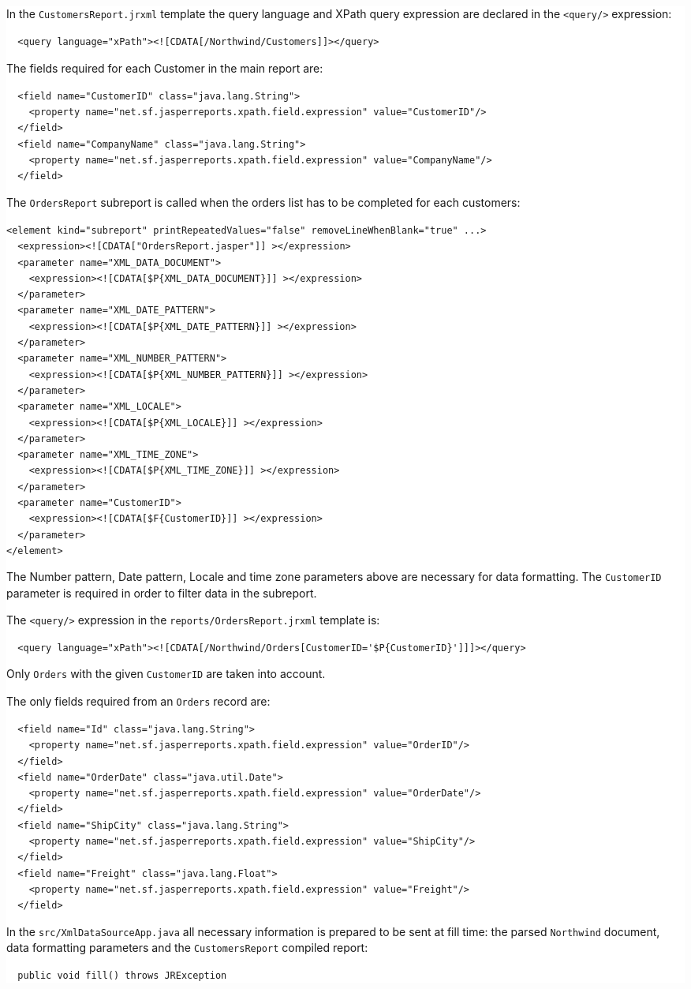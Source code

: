 In the `CustomersReport.jrxml` template the query language and XPath query expression are declared in the `<query/>` expression:
```
  <query language="xPath"><![CDATA[/Northwind/Customers]]></query>
```
The fields required for each Customer in the main report are:
```
  <field name="CustomerID" class="java.lang.String">
    <property name="net.sf.jasperreports.xpath.field.expression" value="CustomerID"/>
  </field>
  <field name="CompanyName" class="java.lang.String">
    <property name="net.sf.jasperreports.xpath.field.expression" value="CompanyName"/>
  </field>
```
The `OrdersReport` subreport is called when the orders list has to be completed for each customers:
```
<element kind="subreport" printRepeatedValues="false" removeLineWhenBlank="true" ...>
  <expression><![CDATA["OrdersReport.jasper"]] ></expression>
  <parameter name="XML_DATA_DOCUMENT">
    <expression><![CDATA[$P{XML_DATA_DOCUMENT}]] ></expression>
  </parameter>
  <parameter name="XML_DATE_PATTERN">
    <expression><![CDATA[$P{XML_DATE_PATTERN}]] ></expression>
  </parameter>
  <parameter name="XML_NUMBER_PATTERN">
    <expression><![CDATA[$P{XML_NUMBER_PATTERN}]] ></expression>
  </parameter>
  <parameter name="XML_LOCALE">
    <expression><![CDATA[$P{XML_LOCALE}]] ></expression>
  </parameter>
  <parameter name="XML_TIME_ZONE">
    <expression><![CDATA[$P{XML_TIME_ZONE}]] ></expression>
  </parameter>
  <parameter name="CustomerID">
    <expression><![CDATA[$F{CustomerID}]] ></expression>
  </parameter>
</element>
```
The Number pattern, Date pattern, Locale and time zone parameters above are necessary for data formatting. The `CustomerID` parameter is required in order to filter data in the subreport.

The `<query/>` expression in the `reports/OrdersReport.jrxml` template is:
```
  <query language="xPath"><![CDATA[/Northwind/Orders[CustomerID='$P{CustomerID}']]]></query>
```
Only `Orders` with the given `CustomerID` are taken into account.

The only fields required from an `Orders` record are:
```
  <field name="Id" class="java.lang.String">
	<property name="net.sf.jasperreports.xpath.field.expression" value="OrderID"/>
  </field>
  <field name="OrderDate" class="java.util.Date">
	<property name="net.sf.jasperreports.xpath.field.expression" value="OrderDate"/>
  </field>
  <field name="ShipCity" class="java.lang.String">
	<property name="net.sf.jasperreports.xpath.field.expression" value="ShipCity"/>
  </field>
  <field name="Freight" class="java.lang.Float">
	<property name="net.sf.jasperreports.xpath.field.expression" value="Freight"/>
  </field>
```
In the `src/XmlDataSourceApp.java` all necessary information is prepared to be sent at fill time: the parsed `Northwind` document, data formatting parameters and the `CustomersReport` compiled report:
```
  public void fill() throws JRException
```